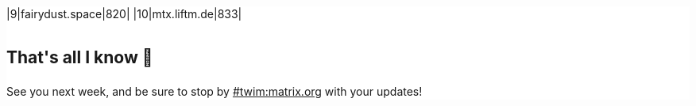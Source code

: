 |9|fairydust.space|820|
|10|mtx.liftm.de|833|

## That's all I know 🏁

See you next week, and be sure to stop by [#twim:matrix.org] with your updates!

[#TWIM:matrix.org]: https://matrix.to/#/#TWIM:matrix.org
